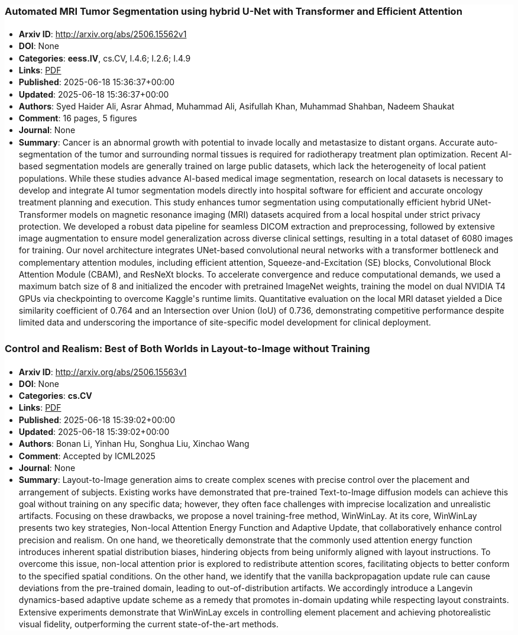 

### Automated MRI Tumor Segmentation using hybrid U-Net with Transformer and Efficient Attention
- **Arxiv ID**: http://arxiv.org/abs/2506.15562v1
- **DOI**: None
- **Categories**: **eess.IV**, cs.CV, I.4.6; I.2.6; I.4.9
- **Links**: [PDF](http://arxiv.org/pdf/2506.15562v1)
- **Published**: 2025-06-18 15:36:37+00:00
- **Updated**: 2025-06-18 15:36:37+00:00
- **Authors**: Syed Haider Ali, Asrar Ahmad, Muhammad Ali, Asifullah Khan, Muhammad Shahban, Nadeem Shaukat
- **Comment**: 16 pages, 5 figures
- **Journal**: None
- **Summary**: Cancer is an abnormal growth with potential to invade locally and metastasize to distant organs. Accurate auto-segmentation of the tumor and surrounding normal tissues is required for radiotherapy treatment plan optimization. Recent AI-based segmentation models are generally trained on large public datasets, which lack the heterogeneity of local patient populations. While these studies advance AI-based medical image segmentation, research on local datasets is necessary to develop and integrate AI tumor segmentation models directly into hospital software for efficient and accurate oncology treatment planning and execution. This study enhances tumor segmentation using computationally efficient hybrid UNet-Transformer models on magnetic resonance imaging (MRI) datasets acquired from a local hospital under strict privacy protection. We developed a robust data pipeline for seamless DICOM extraction and preprocessing, followed by extensive image augmentation to ensure model generalization across diverse clinical settings, resulting in a total dataset of 6080 images for training. Our novel architecture integrates UNet-based convolutional neural networks with a transformer bottleneck and complementary attention modules, including efficient attention, Squeeze-and-Excitation (SE) blocks, Convolutional Block Attention Module (CBAM), and ResNeXt blocks. To accelerate convergence and reduce computational demands, we used a maximum batch size of 8 and initialized the encoder with pretrained ImageNet weights, training the model on dual NVIDIA T4 GPUs via checkpointing to overcome Kaggle's runtime limits. Quantitative evaluation on the local MRI dataset yielded a Dice similarity coefficient of 0.764 and an Intersection over Union (IoU) of 0.736, demonstrating competitive performance despite limited data and underscoring the importance of site-specific model development for clinical deployment.



### Control and Realism: Best of Both Worlds in Layout-to-Image without Training
- **Arxiv ID**: http://arxiv.org/abs/2506.15563v1
- **DOI**: None
- **Categories**: **cs.CV**
- **Links**: [PDF](http://arxiv.org/pdf/2506.15563v1)
- **Published**: 2025-06-18 15:39:02+00:00
- **Updated**: 2025-06-18 15:39:02+00:00
- **Authors**: Bonan Li, Yinhan Hu, Songhua Liu, Xinchao Wang
- **Comment**: Accepted by ICML2025
- **Journal**: None
- **Summary**: Layout-to-Image generation aims to create complex scenes with precise control over the placement and arrangement of subjects. Existing works have demonstrated that pre-trained Text-to-Image diffusion models can achieve this goal without training on any specific data; however, they often face challenges with imprecise localization and unrealistic artifacts. Focusing on these drawbacks, we propose a novel training-free method, WinWinLay. At its core, WinWinLay presents two key strategies, Non-local Attention Energy Function and Adaptive Update, that collaboratively enhance control precision and realism. On one hand, we theoretically demonstrate that the commonly used attention energy function introduces inherent spatial distribution biases, hindering objects from being uniformly aligned with layout instructions. To overcome this issue, non-local attention prior is explored to redistribute attention scores, facilitating objects to better conform to the specified spatial conditions. On the other hand, we identify that the vanilla backpropagation update rule can cause deviations from the pre-trained domain, leading to out-of-distribution artifacts. We accordingly introduce a Langevin dynamics-based adaptive update scheme as a remedy that promotes in-domain updating while respecting layout constraints. Extensive experiments demonstrate that WinWinLay excels in controlling element placement and achieving photorealistic visual fidelity, outperforming the current state-of-the-art methods.
